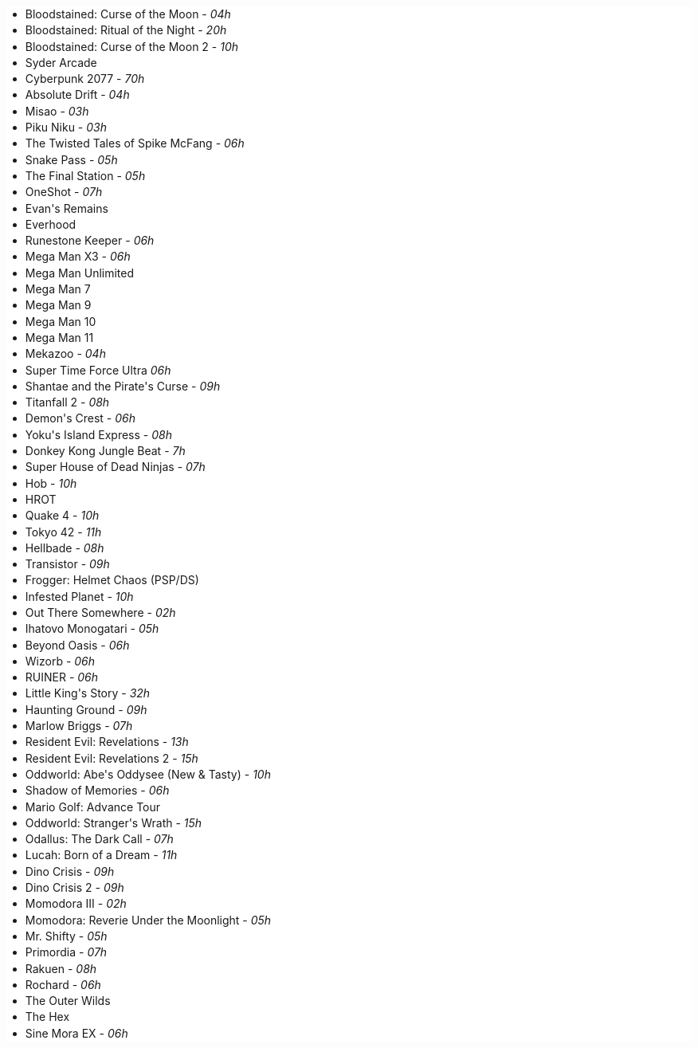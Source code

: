 * Bloodstained: Curse of the Moon - *04h*
* Bloodstained: Ritual of the Night - *20h*
* Bloodstained: Curse of the Moon 2 - *10h*
* Syder Arcade
* Cyberpunk 2077 - *70h*
* Absolute Drift - *04h*
* Misao - *03h*
* Piku Niku - *03h*
* The Twisted Tales of Spike McFang - *06h*
* Snake Pass - *05h*
* The Final Station - *05h*
* OneShot - *07h*
* Evan's Remains
* Everhood
* Runestone Keeper - *06h*
* Mega Man X3 - *06h*
* Mega Man Unlimited
* Mega Man 7
* Mega Man 9
* Mega Man 10
* Mega Man 11
* Mekazoo - *04h*
* Super Time Force Ultra *06h*
* Shantae and the Pirate's Curse - *09h*
* Titanfall 2 - *08h*
* Demon's Crest - *06h*
* Yoku's Island Express - *08h*
* Donkey Kong Jungle Beat - *7h*
* Super House of Dead Ninjas - *07h*
* Hob - *10h*
* HROT
* Quake 4 - *10h*
* Tokyo 42 - *11h*
* Hellbade - *08h*
* Transistor - *09h*
* Frogger: Helmet Chaos (PSP/DS)
* Infested Planet - *10h*
* Out There Somewhere - *02h*
* Ihatovo Monogatari - *05h*
* Beyond Oasis - *06h*
* Wizorb - *06h*
* RUINER - *06h*
* Little King's Story - *32h*
* Haunting Ground - *09h*
* Marlow Briggs - *07h*
* Resident Evil: Revelations - *13h*
* Resident Evil: Revelations 2 - *15h*
* Oddworld: Abe's Oddysee (New & Tasty) - *10h*
* Shadow of Memories - *06h*
* Mario Golf: Advance Tour
* Oddworld: Stranger's Wrath - *15h*
* Odallus: The Dark Call - *07h*
* Lucah: Born of a Dream - *11h*
* Dino Crisis - *09h*
* Dino Crisis 2 - *09h*
* Momodora III - *02h*
* Momodora: Reverie Under the Moonlight - *05h*
* Mr. Shifty - *05h*
* Primordia - *07h*
* Rakuen - *08h*
* Rochard - *06h*
* The Outer Wilds
* The Hex
* Sine Mora EX - *06h*